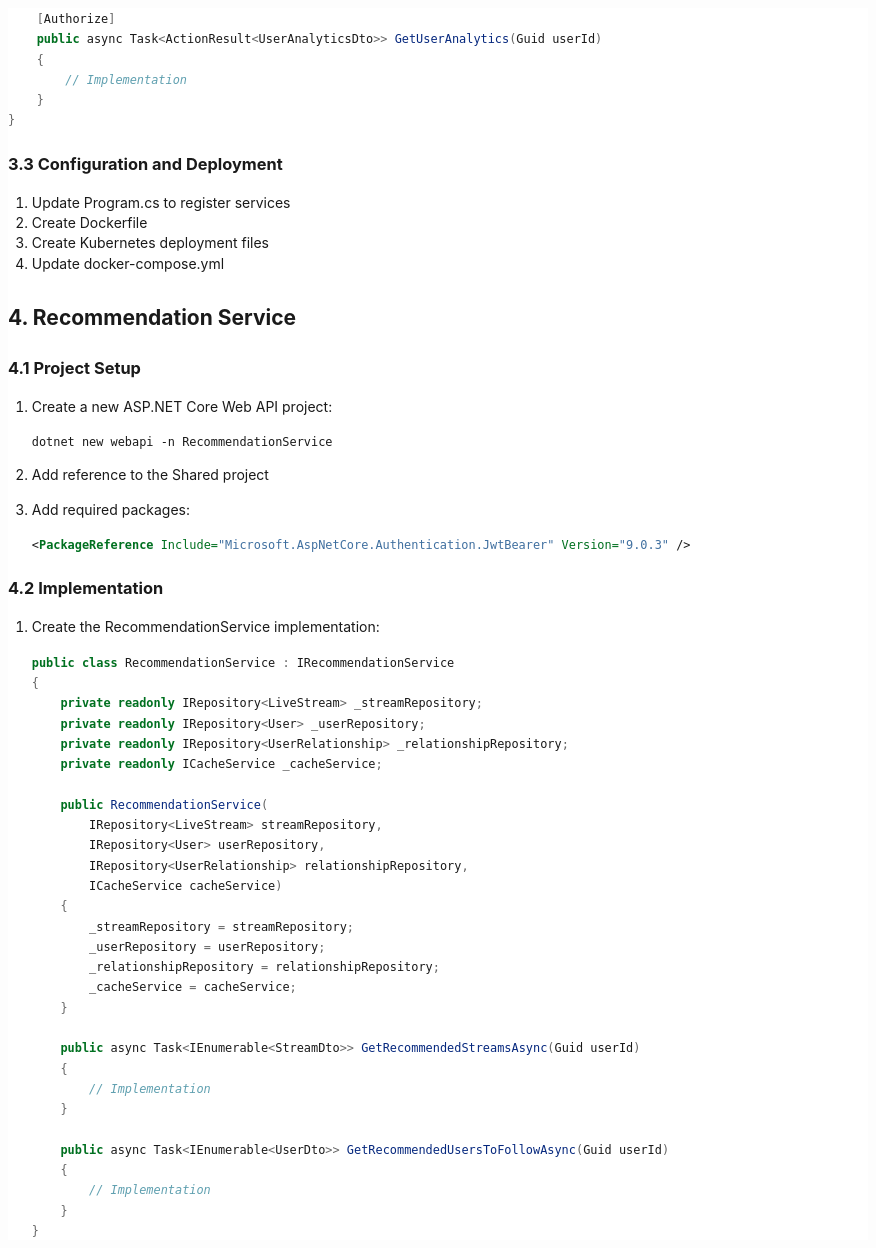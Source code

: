    ```csharp
       [Authorize]
       public async Task<ActionResult<UserAnalyticsDto>> GetUserAnalytics(Guid userId)
       {
           // Implementation
       }
   }
   ```

### 3.3 Configuration and Deployment

1. Update Program.cs to register services
2. Create Dockerfile
3. Create Kubernetes deployment files
4. Update docker-compose.yml

## 4. Recommendation Service

### 4.1 Project Setup

1. Create a new ASP.NET Core Web API project:
   ```
   dotnet new webapi -n RecommendationService
   ```

2. Add reference to the Shared project

3. Add required packages:
   ```xml
   <PackageReference Include="Microsoft.AspNetCore.Authentication.JwtBearer" Version="9.0.3" />
   ```

### 4.2 Implementation

1. Create the RecommendationService implementation:
   ```csharp
   public class RecommendationService : IRecommendationService
   {
       private readonly IRepository<LiveStream> _streamRepository;
       private readonly IRepository<User> _userRepository;
       private readonly IRepository<UserRelationship> _relationshipRepository;
       private readonly ICacheService _cacheService;
       
       public RecommendationService(
           IRepository<LiveStream> streamRepository,
           IRepository<User> userRepository,
           IRepository<UserRelationship> relationshipRepository,
           ICacheService cacheService)
       {
           _streamRepository = streamRepository;
           _userRepository = userRepository;
           _relationshipRepository = relationshipRepository;
           _cacheService = cacheService;
       }
       
       public async Task<IEnumerable<StreamDto>> GetRecommendedStreamsAsync(Guid userId)
       {
           // Implementation
       }
       
       public async Task<IEnumerable<UserDto>> GetRecommendedUsersToFollowAsync(Guid userId)
       {
           // Implementation
       }
   }
   ```